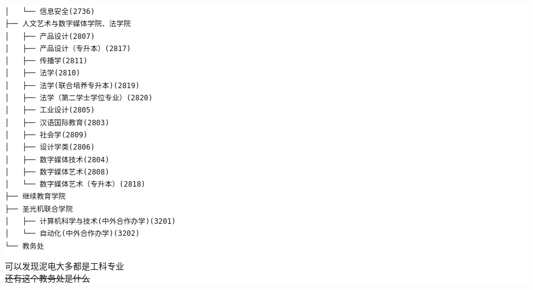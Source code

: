 ```
│   └── 信息安全(2736)
├── 人文艺术与数字媒体学院、法学院
│   ├── 产品设计(2807)
│   ├── 产品设计（专升本）(2817)
│   ├── 传播学(2811)
│   ├── 法学(2810)
│   ├── 法学(联合培养专升本)(2819)
│   ├── 法学（第二学士学位专业）(2820)
│   ├── 工业设计(2805)
│   ├── 汉语国际教育(2803)
│   ├── 社会学(2809)
│   ├── 设计学类(2806)
│   ├── 数字媒体技术(2804)
│   ├── 数字媒体艺术(2808)
│   └── 数字媒体艺术（专升本）(2818)
├── 继续教育学院
├── 圣光机联合学院
│   ├── 计算机科学与技术(中外合作办学)(3201)
│   └── 自动化(中外合作办学)(3202)
└── 教务处
```

可以发现泥电大多都是工科专业  
~~还有这个教务处是什么~~
